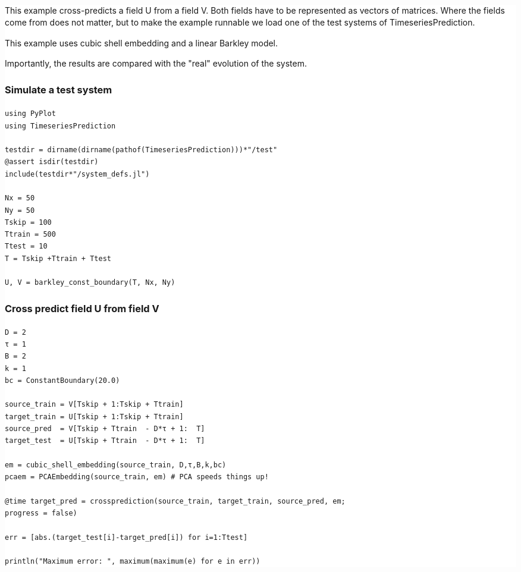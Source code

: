 This example cross-predicts a field U from a field V.
Both fields have to be represented as vectors of matrices.
Where the fields come from does not matter, but to make the example
runnable we load one of the test systems of TimeseriesPrediction.

This example uses cubic shell embedding and a linear Barkley model.

Importantly, the results are compared with the "real" evolution of the
system.

### Simulate a test system

```@example stexamples
using PyPlot
using TimeseriesPrediction

testdir = dirname(dirname(pathof(TimeseriesPrediction)))*"/test"
@assert isdir(testdir)
include(testdir*"/system_defs.jl")

Nx = 50
Ny = 50
Tskip = 100
Ttrain = 500
Ttest = 10
T = Tskip +Ttrain + Ttest

U, V = barkley_const_boundary(T, Nx, Ny)
```

### Cross predict field U from field V

```@example stexamples
D = 2
τ = 1
B = 2
k = 1
bc = ConstantBoundary(20.0)

source_train = V[Tskip + 1:Tskip + Ttrain]
target_train = U[Tskip + 1:Tskip + Ttrain]
source_pred  = V[Tskip + Ttrain  - D*τ + 1:  T]
target_test  = U[Tskip + Ttrain  - D*τ + 1:  T]

em = cubic_shell_embedding(source_train, D,τ,B,k,bc)
pcaem = PCAEmbedding(source_train, em) # PCA speeds things up!

@time target_pred = crossprediction(source_train, target_train, source_pred, em;
progress = false)

err = [abs.(target_test[i]-target_pred[i]) for i=1:Ttest]

println("Maximum error: ", maximum(maximum(e) for e in err))
```
